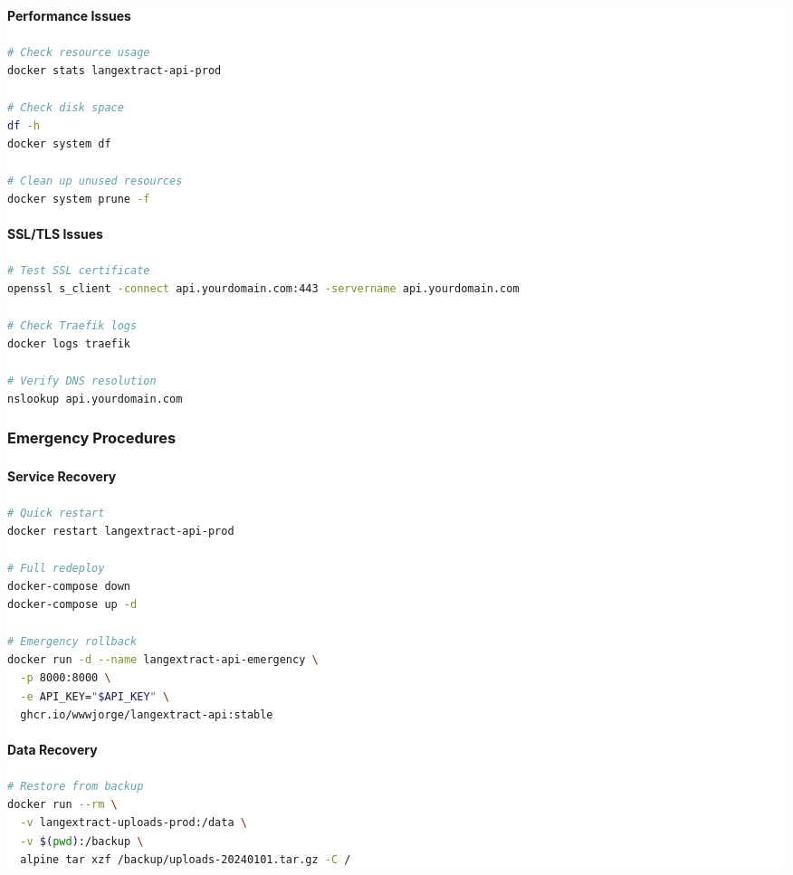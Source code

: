 #### Performance Issues

```bash
# Check resource usage
docker stats langextract-api-prod

# Check disk space
df -h
docker system df

# Clean up unused resources
docker system prune -f
```

#### SSL/TLS Issues

```bash
# Test SSL certificate
openssl s_client -connect api.yourdomain.com:443 -servername api.yourdomain.com

# Check Traefik logs
docker logs traefik

# Verify DNS resolution
nslookup api.yourdomain.com
```

### Emergency Procedures

#### Service Recovery

```bash
# Quick restart
docker restart langextract-api-prod

# Full redeploy
docker-compose down
docker-compose up -d

# Emergency rollback
docker run -d --name langextract-api-emergency \
  -p 8000:8000 \
  -e API_KEY="$API_KEY" \
  ghcr.io/wwwjorge/langextract-api:stable
```

#### Data Recovery

```bash
# Restore from backup
docker run --rm \
  -v langextract-uploads-prod:/data \
  -v $(pwd):/backup \
  alpine tar xzf /backup/uploads-20240101.tar.gz -C /
```
